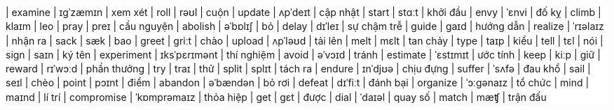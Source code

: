 | 	examine	 | 	ɪgˈzæmɪn	 | 	xem xét
| 	roll	 | 	rəʊl	 | 	cuộn
| 	update	 | 	ʌpˈdeɪt	 | 	cập nhật
| 	start	 | 	stɑːt	 | 	khởi đầu
| 	envy	 | 	ˈɛnvi	 | 	đố kỵ
| 	climb	 | 	klaɪm	 | 	leo
| 	pray	 | 	preɪ	 | 	cầu nguyện
| 	abolish	 | 	əˈbɒlɪʃ	 | 	bỏ
| 	delay	 | 	dɪˈleɪ	 | 	sự chậm trễ
| 	guide	 | 	gaɪd	 | 	hướng dẫn
| 	realize	 | 	ˈrɪəlaɪz	 | 	nhận ra
| 	sack	 | 	sæk	 | 	bao
| 	greet	 | 	griːt	 | 	chào
| 	upload	 | 	ʌpˈləʊd	 | 	tải lên
| 	melt	 | 	mɛlt	 | 	tan chảy
| 	type	 | 	taɪp	 | 	kiểu
| 	tell	 | 	tɛl	 | 	nói
| 	sign	 | 	saɪn	 | 	ký tên
| 	experiment	 | 	ɪksˈpɛrɪmənt	 | 	thí nghiệm
| 	avoid	 | 	əˈvɔɪd	 | 	tránh
| 	estimate	 | 	ˈɛstɪmɪt	 | 	ước tính
| 	keep	 | 	kiːp	 | 	giữ
| 	reward	 | 	rɪˈwɔːd	 | 	phần thưởng
| 	try	 | 	traɪ	 | 	thử
| 	split	 | 	splɪt	 | 	tách ra
| 	endure	 | 	ɪnˈdjʊə	 | 	chịu đựng
| 	suffer	 | 	ˈsʌfə	 | 	đau khổ
| 	sail	 | 	seɪl	 | 	chèo
| 	point	 | 	pɔɪnt	 | 	điểm
| 	abandon	 | 	əˈbændən	 | 	bỏ rơi
| 	defeat	 | 	dɪˈfiːt	 | 	đánh bại
| 	organize	 | 	ˈɔːgənaɪz	 | 	tổ chức
| 	mind	 | 	maɪnd	 | 	lí trí
| 	compromise	 | 	ˈkɒmprəmaɪz	 | 	thỏa hiệp
| 	get	 | 	gɛt	 | 	được
| 	dial	 | 	ˈdaɪəl	 | 	quay số
| 	match	 | 	mæʧ	 | 	trận đấu